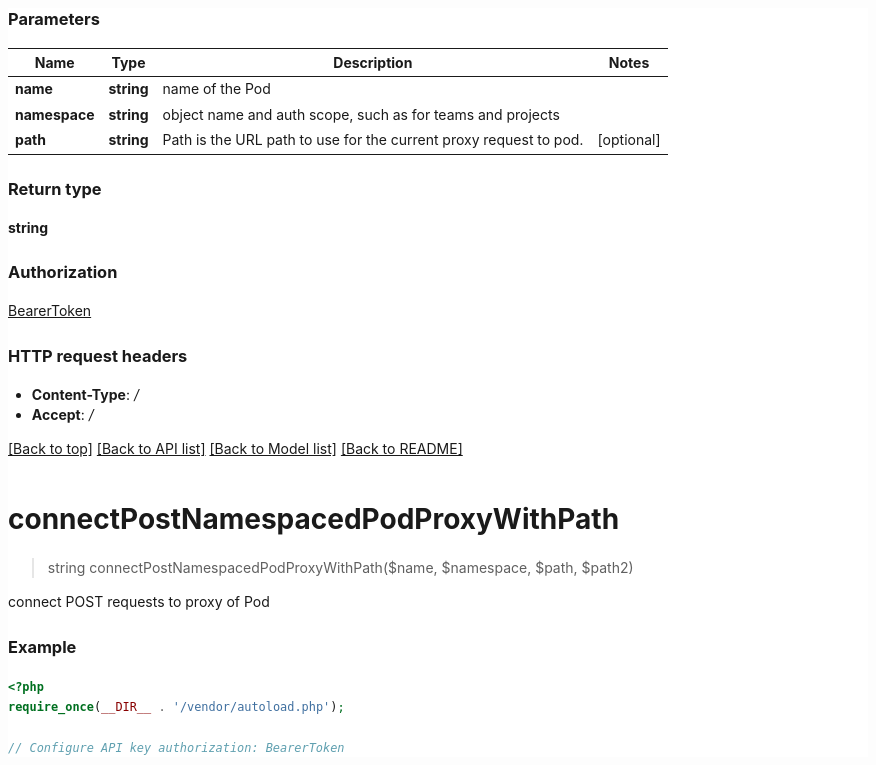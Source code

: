 ### Parameters

Name | Type | Description  | Notes
------------- | ------------- | ------------- | -------------
 **name** | **string**| name of the Pod |
 **namespace** | **string**| object name and auth scope, such as for teams and projects |
 **path** | **string**| Path is the URL path to use for the current proxy request to pod. | [optional]

### Return type

**string**

### Authorization

[BearerToken](../../README.md#BearerToken)

### HTTP request headers

 - **Content-Type**: */*
 - **Accept**: */*

[[Back to top]](#) [[Back to API list]](../../README.md#documentation-for-api-endpoints) [[Back to Model list]](../../README.md#documentation-for-models) [[Back to README]](../../README.md)

# **connectPostNamespacedPodProxyWithPath**
> string connectPostNamespacedPodProxyWithPath($name, $namespace, $path, $path2)



connect POST requests to proxy of Pod

### Example
```php
<?php
require_once(__DIR__ . '/vendor/autoload.php');

// Configure API key authorization: BearerToken
